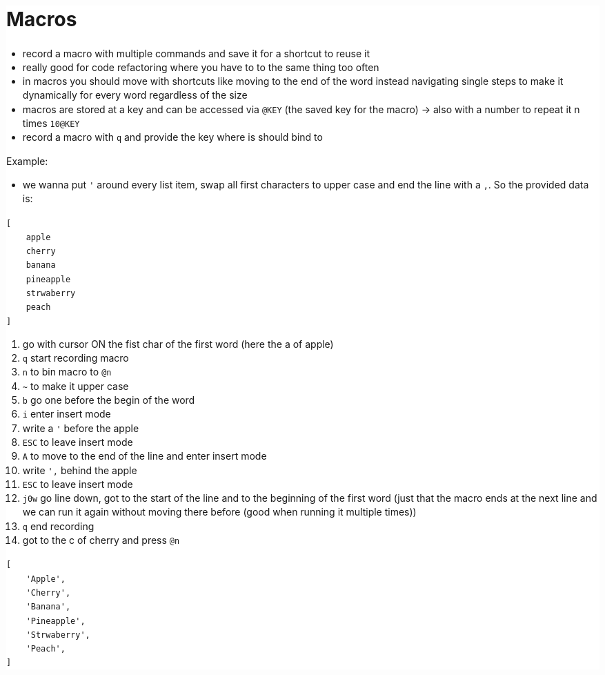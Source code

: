 
# Macros
- record a macro with multiple commands and save it for a shortcut to reuse it 
- really good for code refactoring where you have to to the same thing too often
- in macros you should move with shortcuts like moving to the end of the word instead navigating single steps to make it dynamically for every word regardless of the size
- macros are stored at a key and can be accessed via `@KEY` (the saved key for the macro) -> also with a number to repeat it n times `10@KEY`
- record a macro with `q` and provide the key where is should bind to

Example:
- we wanna put `'` around every list item, swap all first characters to upper case and end the line with a `,`. So the provided data is:

```
[
	apple
	cherry
	banana
	pineapple
	strwaberry
	peach
]
```

1. go with cursor ON the fist char of the first word (here the a of apple)
2. `q` start recording macro
3. `n` to bin macro to `@n`
4. `~` to make it upper case
5. `b` go one before the begin of the word
6. `i` enter insert mode
7. write a `'` before the apple
8. `ESC` to leave insert mode
9. `A` to move to the end of the line and enter insert mode
11. write `',` behind the apple
12. `ESC` to leave insert mode
13. `j0w` go line down, got to the start of the line and to the beginning of the first word (just that the macro ends at the next line and we can run it again without moving there before (good when running it multiple times))
14. `q` end recording
15. got to the c of cherry and press `@n`

```
[
	'Apple',
	'Cherry',
	'Banana',
	'Pineapple',
	'Strwaberry',
	'Peach',
]
```



